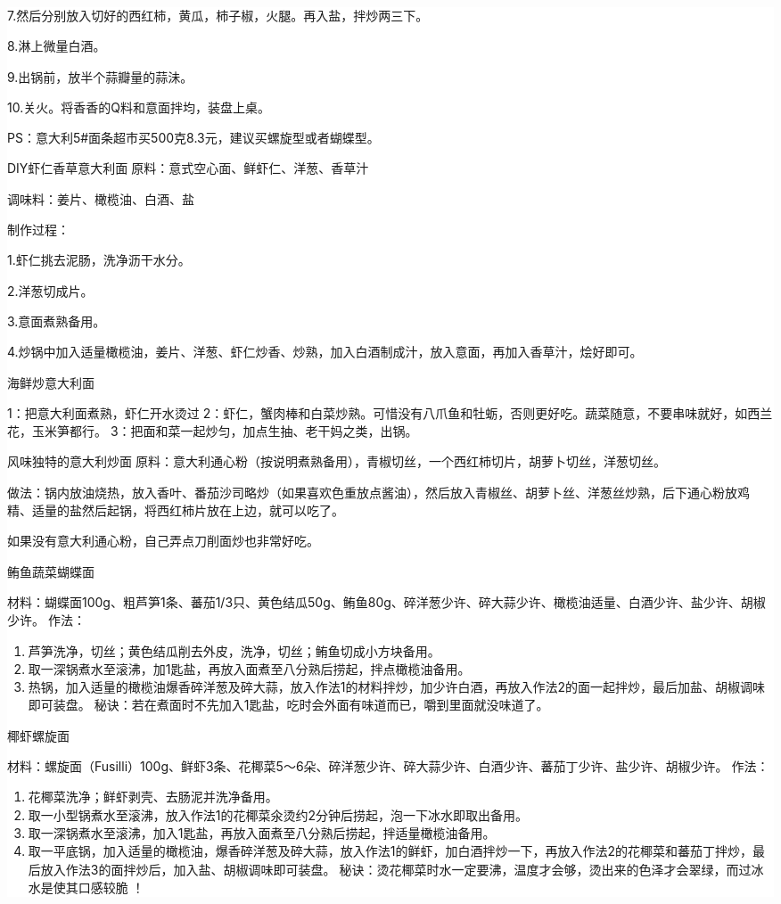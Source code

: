 7.然后分别放入切好的西红柿，黄瓜，柿子椒，火腿。再入盐，拌炒两三下。

8.淋上微量白酒。

9.出锅前，放半个蒜瓣量的蒜沬。

10.关火。将香香的Q料和意面拌均，装盘上桌。

PS：意大利5#面条超市买500克8.3元，建议买螺旋型或者蝴蝶型。





DIY虾仁香草意大利面
原料：意式空心面、鲜虾仁、洋葱、香草汁

调味料：姜片、橄榄油、白酒、盐

制作过程：

1.虾仁挑去泥肠，洗净沥干水分。

2.洋葱切成片。

3.意面煮熟备用。

4.炒锅中加入适量橄榄油，姜片、洋葱、虾仁炒香、炒熟，加入白酒制成汁，放入意面，再加入香草汁，烩好即可。



海鲜炒意大利面

1：把意大利面煮熟，虾仁开水烫过
2：虾仁，蟹肉棒和白菜炒熟。可惜没有八爪鱼和牡蛎，否则更好吃。蔬菜随意，不要串味就好，如西兰花，玉米笋都行。
3：把面和菜一起炒匀，加点生抽、老干妈之类，出锅。




风味独特的意大利炒面
原料：意大利通心粉（按说明煮熟备用），青椒切丝，一个西红柿切片，胡萝卜切丝，洋葱切丝。

做法：锅内放油烧热，放入香叶、番茄沙司略炒（如果喜欢色重放点酱油），然后放入青椒丝、胡萝卜丝、洋葱丝炒熟，后下通心粉放鸡精、适量的盐然后起锅，将西红柿片放在上边，就可以吃了。

如果没有意大利通心粉，自己弄点刀削面炒也非常好吃。




鲔鱼蔬菜蝴蝶面

材料：蝴蝶面100g、粗芦笋1条、蕃茄1/3只、黄色结瓜50g、鲔鱼80g、碎洋葱少许、碎大蒜少许、橄榄油适量、白酒少许、盐少许、胡椒少许。
作法：
1. 芦笋洗净，切丝；黄色结瓜削去外皮，洗净，切丝；鲔鱼切成小方块备用。
2. 取一深锅煮水至滚沸，加1匙盐，再放入面煮至八分熟后捞起，拌点橄榄油备用。
3. 热锅，加入适量的橄榄油爆香碎洋葱及碎大蒜，放入作法1的材料拌炒，加少许白酒，再放入作法2的面一起拌炒，最后加盐、胡椒调味即可装盘。
秘诀：若在煮面时不先加入1匙盐，吃时会外面有味道而已，嚼到里面就没味道了。


椰虾螺旋面

材料：螺旋面（Fusilli）100g、鲜虾3条、花椰菜5～6朵、碎洋葱少许、碎大蒜少许、白酒少许、蕃茄丁少许、盐少许、胡椒少许。
作法：
1. 花椰菜洗净；鲜虾剥壳、去肠泥并洗净备用。
2. 取一小型锅煮水至滚沸，放入作法1的花椰菜氽烫约2分钟后捞起，泡一下冰水即取出备用。
3. 取一深锅煮水至滚沸，加入1匙盐，再放入面煮至八分熟后捞起，拌适量橄榄油备用。
4. 取一平底锅，加入适量的橄榄油，爆香碎洋葱及碎大蒜，放入作法1的鲜虾，加白酒拌炒一下，再放入作法2的花椰菜和蕃茄丁拌炒，最后放入作法3的面拌炒后，加入盐、胡椒调味即可装盘。
秘诀：烫花椰菜时水一定要沸，温度才会够，烫出来的色泽才会翠绿，而过冰水是使其口感较脆 ！
